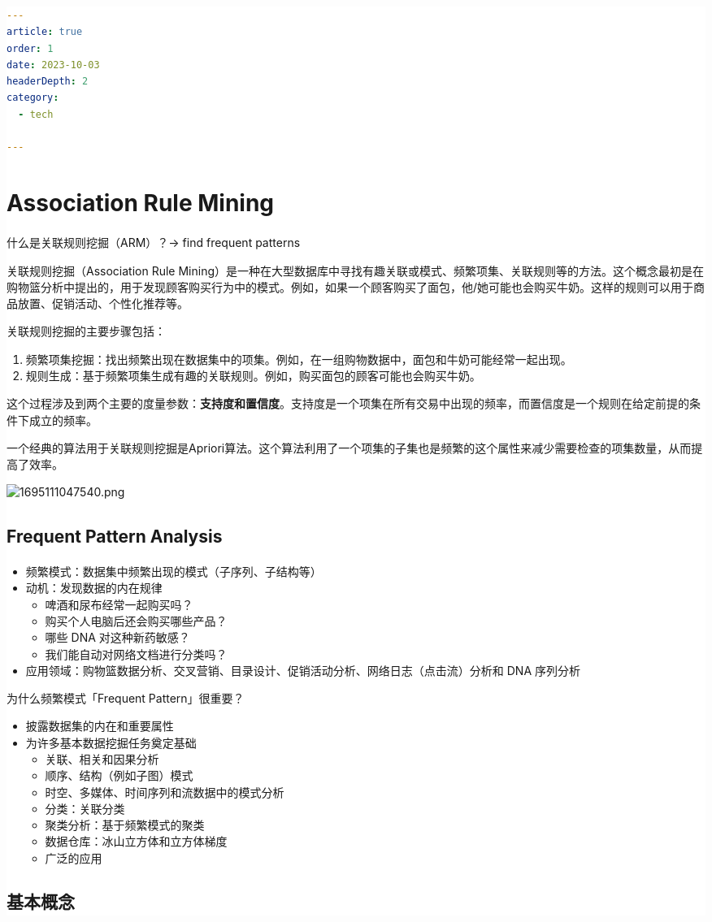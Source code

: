 ```yaml
---
article: true
order: 1
date: 2023-10-03
headerDepth: 2
category:
  - tech

---
```


# Association Rule Mining

什么是关联规则挖掘（ARM）？-> find frequent patterns

关联规则挖掘（Association Rule Mining）是一种在大型数据库中寻找有趣关联或模式、频繁项集、关联规则等的方法。这个概念最初是在购物篮分析中提出的，用于发现顾客购买行为中的模式。例如，如果一个顾客购买了面包，他/她可能也会购买牛奶。这样的规则可以用于商品放置、促销活动、个性化推荐等。

关联规则挖掘的主要步骤包括：

1. 频繁项集挖掘：找出频繁出现在数据集中的项集。例如，在一组购物数据中，面包和牛奶可能经常一起出现。
2. 规则生成：基于频繁项集生成有趣的关联规则。例如，购买面包的顾客可能也会购买牛奶。

这个过程涉及到两个主要的度量参数：**支持度和置信度**。支持度是一个项集在所有交易中出现的频率，而置信度是一个规则在给定前提的条件下成立的频率。

一个经典的算法用于关联规则挖掘是Apriori算法。这个算法利用了一个项集的子集也是频繁的这个属性来减少需要检查的项集数量，从而提高了效率。

![1695111047540.png](https://pic.hanjiaming.com.cn/2023/09/19/0a0ebe7929f46.png)

## Frequent Pattern Analysis

- 频繁模式：数据集中频繁出现的模式（子序列、子结构等）
- 动机：发现数据的内在规律
  - 啤酒和尿布经常一起购买吗？
  - 购买个人电脑后还会购买哪些产品？
  - 哪些 DNA 对这种新药敏感？
  - 我们能自动对网络文档进行分类吗？
- 应用领域：购物篮数据分析、交叉营销、目录设计、促销活动分析、网络日志（点击流）分析和 DNA 序列分析

为什么频繁模式「Frequent Pattern」很重要？

- 披露数据集的内在和重要属性
- 为许多基本数据挖掘任务奠定基础
  - 关联、相关和因果分析
  - 顺序、结构（例如子图）模式
  - 时空、多媒体、时间序列和流数据中的模式分析
  - 分类：关联分类
  - 聚类分析：基于频繁模式的聚类
  - 数据仓库：冰山立方体和立方体梯度
  - 广泛的应用

## 基本概念
